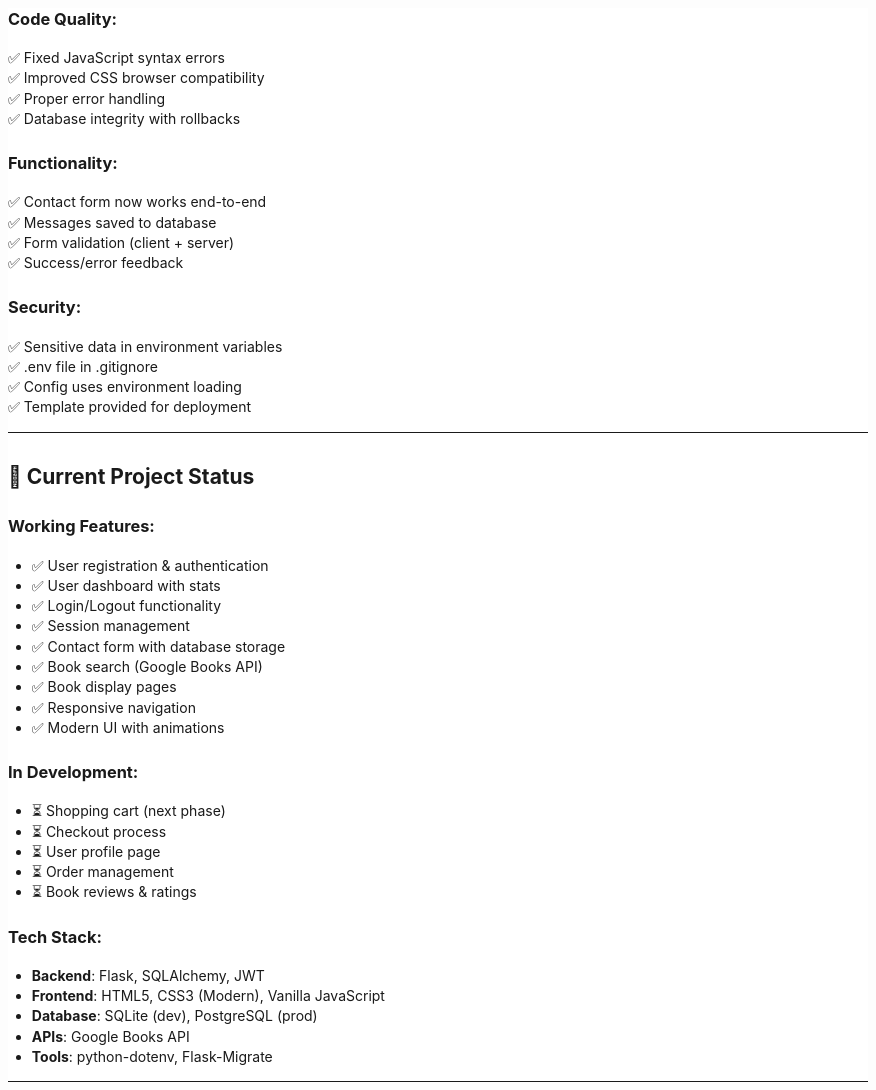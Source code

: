 ### Code Quality:
✅ Fixed JavaScript syntax errors  
✅ Improved CSS browser compatibility  
✅ Proper error handling  
✅ Database integrity with rollbacks

### Functionality:
✅ Contact form now works end-to-end  
✅ Messages saved to database  
✅ Form validation (client + server)  
✅ Success/error feedback

### Security:
✅ Sensitive data in environment variables  
✅ .env file in .gitignore  
✅ Config uses environment loading  
✅ Template provided for deployment

---

## 🚀 Current Project Status

### Working Features:
- ✅ User registration & authentication
- ✅ User dashboard with stats
- ✅ Login/Logout functionality
- ✅ Session management
- ✅ Contact form with database storage
- ✅ Book search (Google Books API)
- ✅ Book display pages
- ✅ Responsive navigation
- ✅ Modern UI with animations

### In Development:
- ⏳ Shopping cart (next phase)
- ⏳ Checkout process
- ⏳ User profile page
- ⏳ Order management
- ⏳ Book reviews & ratings

### Tech Stack:
- **Backend**: Flask, SQLAlchemy, JWT
- **Frontend**: HTML5, CSS3 (Modern), Vanilla JavaScript
- **Database**: SQLite (dev), PostgreSQL (prod)
- **APIs**: Google Books API
- **Tools**: python-dotenv, Flask-Migrate

---
